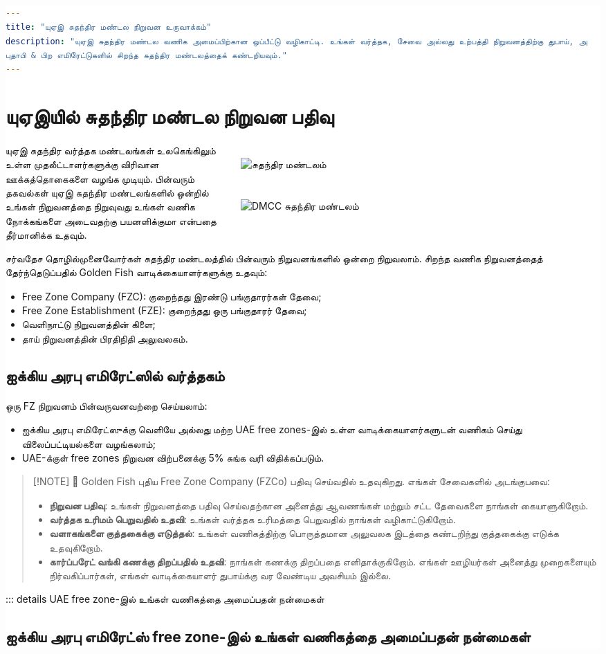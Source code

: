 ```yaml
---
title: "யுஏஇ சுதந்திர மண்டல நிறுவன உருவாக்கம்"
description: "யுஏஇ சுதந்திர மண்டல வணிக அமைப்பிற்கான ஒப்பீட்டு வழிகாட்டி. உங்கள் வர்த்தக, சேவை அல்லது உற்பத்தி நிறுவனத்திற்கு துபாய், அபுதாபி & பிற எமிரேட்டுகளில் சிறந்த சுதந்திர மண்டலத்தைக் கண்டறியவும்."
---
```


# யுஏஇயில் சுதந்திர மண்டல நிறுவன பதிவு

<img src="/img/iStock-1203821481.avif" alt="சுதந்திர மண்டலம்" width="500" align="right" style="padding: 20px" class="dark-only">
<img src="/img/iStock-1152367067.avif" alt="DMCC சுதந்திர மண்டலம்" width="500" align="right" style="padding: 20px" class="light-only">

யுஏஇ சுதந்திர வர்த்தக மண்டலங்கள் உலகெங்கிலும் உள்ள முதலீட்டாளர்களுக்கு விரிவான ஊக்கத்தொகைகளை வழங்க முடியும். பின்வரும் தகவல்கள் யுஏஇ சுதந்திர மண்டலங்களில் ஒன்றில் உங்கள் நிறுவனத்தை நிறுவுவது உங்கள் வணிக நோக்கங்களை அடைவதற்கு பயனளிக்குமா என்பதை தீர்மானிக்க உதவும்.

சர்வதேச தொழில்முனைவோர்கள் சுதந்திர மண்டலத்தில் பின்வரும் நிறுவனங்களில் ஒன்றை நிறுவலாம். சிறந்த வணிக நிறுவனத்தைத் தேர்ந்தெடுப்பதில் Golden Fish வாடிக்கையாளர்களுக்கு உதவும்:

- Free Zone Company (FZC): குறைந்தது இரண்டு பங்குதாரர்கள் தேவை;
- Free Zone Establishment (FZE): குறைந்தது ஒரு பங்குதாரர் தேவை;
- வெளிநாட்டு நிறுவனத்தின் கிளை;
- தாய் நிறுவனத்தின் பிரதிநிதி அலுவலகம்.

## ஐக்கிய அரபு எமிரேட்ஸில் வர்த்தகம்

ஒரு FZ நிறுவனம் பின்வருவனவற்றை செய்யலாம்:

- ஐக்கிய அரபு எமிரேட்ஸுக்கு வெளியே அல்லது மற்ற UAE free zones-இல் உள்ள வாடிக்கையாளர்களுடன் வணிகம் செய்து விலைப்பட்டியல்களை வழங்கலாம்;
- UAE-க்குள் free zones நிறுவன விற்பனைக்கு 5% சுங்க வரி விதிக்கப்படும்.

> [!NOTE] 💚 Golden Fish புதிய Free Zone Company (FZCo) பதிவு செய்வதில் உதவுகிறது. எங்கள் சேவைகளில் அடங்குபவை:
>
> - **நிறுவன பதிவு**: உங்கள் நிறுவனத்தை பதிவு செய்வதற்கான அனைத்து ஆவணங்கள் மற்றும் சட்ட தேவைகளை நாங்கள் கையாளுகிறோம்.
> - **வர்த்தக உரிமம் பெறுவதில் உதவி**: உங்கள் வர்த்தக உரிமத்தை பெறுவதில் நாங்கள் வழிகாட்டுகிறோம்.
> - **வளாகங்களை குத்தகைக்கு எடுத்தல்**: உங்கள் வணிகத்திற்கு பொருத்தமான அலுவலக இடத்தை கண்டறிந்து குத்தகைக்கு எடுக்க உதவுகிறோம்.
> - **கார்ப்பரேட் வங்கி கணக்கு திறப்பதில் உதவி**: நாங்கள் கணக்கு திறப்பதை எளிதாக்குகிறோம். எங்கள் ஊழியர்கள் அனைத்து முறைகளையும் நிர்வகிப்பார்கள், எங்கள் வாடிக்கையாளர் துபாய்க்கு வர வேண்டிய அவசியம் இல்லை.

::: details UAE free zone-இல் உங்கள் வணிகத்தை அமைப்பதன் நன்மைகள்

## ஐக்கிய அரபு எமிரேட்ஸ் free zone-இல் உங்கள் வணிகத்தை அமைப்பதன் நன்மைகள்
